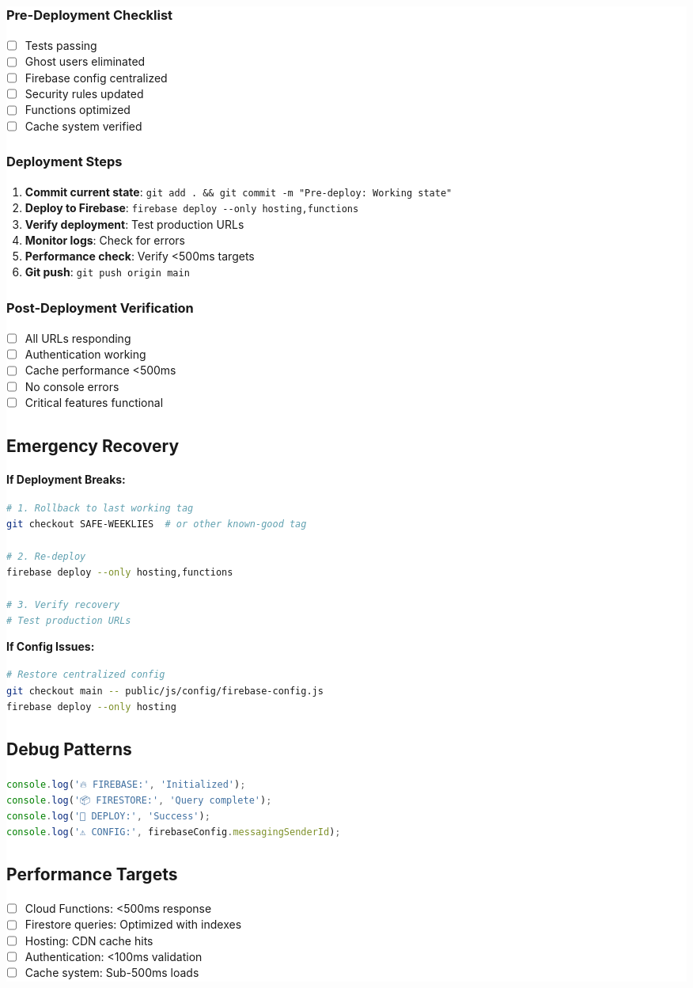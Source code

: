### Pre-Deployment Checklist
- [ ] Tests passing
- [ ] Ghost users eliminated
- [ ] Firebase config centralized
- [ ] Security rules updated
- [ ] Functions optimized
- [ ] Cache system verified

### Deployment Steps
1. **Commit current state**: `git add . && git commit -m "Pre-deploy: Working state"`
2. **Deploy to Firebase**: `firebase deploy --only hosting,functions`
3. **Verify deployment**: Test production URLs
4. **Monitor logs**: Check for errors
5. **Performance check**: Verify <500ms targets
6. **Git push**: `git push origin main`

### Post-Deployment Verification
- [ ] All URLs responding
- [ ] Authentication working
- [ ] Cache performance <500ms
- [ ] No console errors
- [ ] Critical features functional

## Emergency Recovery

**If Deployment Breaks:**
```bash
# 1. Rollback to last working tag
git checkout SAFE-WEEKLIES  # or other known-good tag

# 2. Re-deploy
firebase deploy --only hosting,functions

# 3. Verify recovery
# Test production URLs
```

**If Config Issues:**
```bash
# Restore centralized config
git checkout main -- public/js/config/firebase-config.js
firebase deploy --only hosting
```

## Debug Patterns
```javascript
console.log('🔥 FIREBASE:', 'Initialized');
console.log('📦 FIRESTORE:', 'Query complete');
console.log('🚀 DEPLOY:', 'Success');
console.log('⚠️ CONFIG:', firebaseConfig.messagingSenderId);
```

## Performance Targets
- [ ] Cloud Functions: <500ms response
- [ ] Firestore queries: Optimized with indexes
- [ ] Hosting: CDN cache hits
- [ ] Authentication: <100ms validation
- [ ] Cache system: Sub-500ms loads
